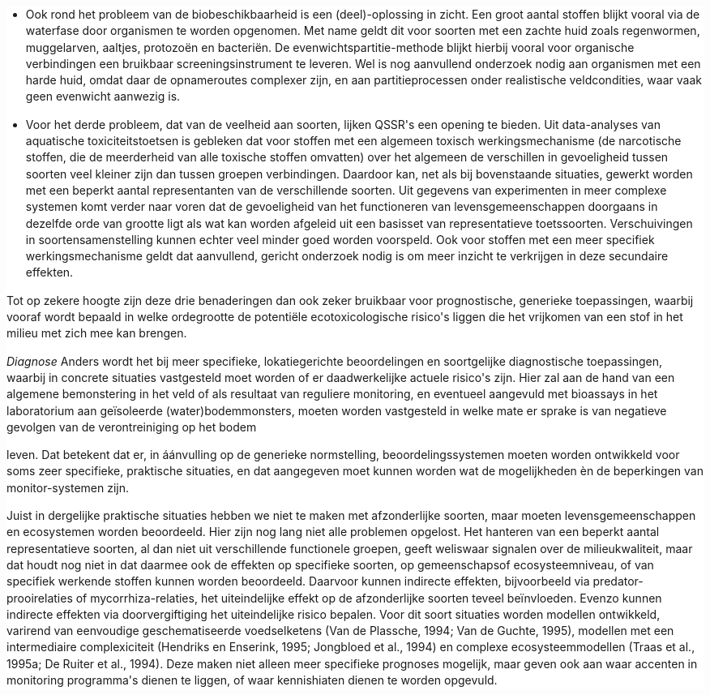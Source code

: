 - Ook rond het probleem van de biobeschikbaarheid is een (deel)-oplossing in zicht. Een groot aantal stoffen blijkt vooral via de waterfase door organismen te worden opgenomen. Met name geldt dit voor soorten met een zachte huid zoals regenwormen, muggelarven, aaltjes, protozoën en bacteriën. De evenwichtspartitie-methode blijkt hierbij vooral voor organische verbindingen een bruikbaar screeningsinstrument te leveren. Wel is nog aanvullend onderzoek nodig aan organismen met een harde huid, omdat daar de opnameroutes complexer zijn, en aan partitieprocessen onder realistische veldcondities, waar vaak geen evenwicht aanwezig is. 

- Voor het derde probleem, dat van de veelheid aan soorten, lijken QSSR's een opening te bieden. Uit data-analyses van aquatische toxiciteitstoetsen is gebleken dat voor stoffen met een algemeen toxisch werkingsmechanisme (de narcotische stoffen, die de meerderheid van alle toxische stoffen omvatten) over het algemeen de verschillen in gevoeligheid tussen soorten veel kleiner zijn dan tussen groepen verbindingen. Daardoor kan, net als bij bovenstaande situaties, gewerkt worden met een beperkt aantal representanten van de verschillende soorten. Uit gegevens van experimenten in meer complexe systemen komt verder naar voren dat de gevoeligheid van het functioneren van levensgemeenschappen doorgaans in dezelfde orde van grootte ligt als wat kan worden afgeleid uit een basisset van representatieve toetssoorten. Verschuivingen in soortensamenstelling kunnen echter veel minder goed worden voorspeld. Ook voor stoffen met een meer specifiek werkingsmechanisme geldt dat aanvullend, gericht onderzoek nodig is om meer inzicht te verkrijgen in deze secundaire effekten. 

Tot op zekere hoogte zijn deze drie benaderingen dan ook zeker bruikbaar voor prognostische, generieke toepassingen, waarbij vooraf wordt bepaald in welke ordegrootte de potentiële ecotoxicologische risico's liggen die het vrijkomen van een stof in het milieu met zich mee kan brengen. 

_Diagnose_ Anders wordt het bij meer specifieke, lokatiegerichte beoordelingen en soortgelijke diagnostische toepassingen, waarbij in concrete situaties vastgesteld moet worden of er daadwerkelijke actuele risico's zijn. Hier zal aan de hand van een algemene bemonstering in het veld of als resultaat van reguliere monitoring, en eventueel aangevuld met bioassays in het laboratorium aan geïsoleerde (water)bodemmonsters, moeten worden vastgesteld in welke mate er sprake is van negatieve gevolgen van de verontreiniging op het bodem


leven. Dat betekent dat er, in áánvulling op de generieke normstelling, beoordelingssystemen moeten worden ontwikkeld voor soms zeer specifieke, praktische situaties, en dat aangegeven moet kunnen worden wat de mogelijkheden èn de beperkingen van monitor-systemen zijn. 

Juist in dergelijke praktische situaties hebben we niet te maken met afzonderlijke soorten, maar moeten levensgemeenschappen en ecosystemen worden beoordeeld. Hier zijn nog lang niet alle problemen opgelost. Het hanteren van een beperkt aantal representatieve soorten, al dan niet uit verschillende functionele groepen, geeft weliswaar signalen over de milieukwaliteit, maar dat houdt nog niet in dat daarmee ook de effekten op specifieke soorten, op gemeenschapsof ecosysteemniveau, of van specifiek werkende stoffen kunnen worden beoordeeld. Daarvoor kunnen indirecte effekten, bijvoorbeeld via predator-prooirelaties of mycorrhiza-relaties, het uiteindelijke effekt op de afzonderlijke soorten teveel beïnvloeden. Evenzo kunnen indirecte effekten via doorvergiftiging het uiteindelijke risico bepalen. Voor dit soort situaties worden modellen ontwikkeld, varirend van eenvoudige geschematiseerde voedselketens (Van de Plassche, 1994; Van de Guchte, 1995), modellen met een intermediaire complexiciteit (Hendriks en Enserink, 1995; Jongbloed et al., 1994) en complexe ecosysteemmodellen (Traas et al., 1995a; De Ruiter et al., 1994). Deze maken niet alleen meer specifieke prognoses mogelijk, maar geven ook aan waar accenten in monitoring programma's dienen te liggen, of waar kennishiaten dienen te worden opgevuld. 
